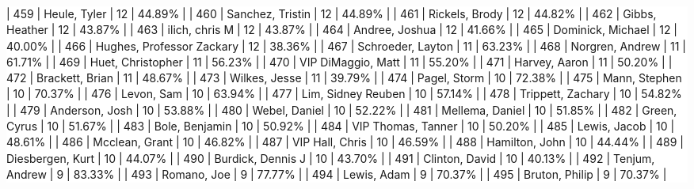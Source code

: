 |  459  | Heule, Tyler |  12 |  44.89% |
|  460  | Sanchez, Tristin |  12 |  44.89% |
|  461  | Rickels, Brody |  12 |  44.82% |
|  462  | Gibbs, Heather |  12 |  43.87% |
|  463  | ilich, chris M |  12 |  43.87% |
|  464  | Andree, Joshua |  12 |  41.66% |
|  465  | Dominick, Michael |  12 |  40.00% |
|  466  | Hughes, Professor Zackary |  12 |  38.36% |
|  467  | Schroeder, Layton |  11 |  63.23% |
|  468  | Norgren, Andrew |  11 |  61.71% |
|  469  | Huet, Christopher |  11 |  56.23% |
|  470  | VIP DiMaggio, Matt |  11 |  55.20% |
|  471  | Harvey, Aaron |  11 |  50.20% |
|  472  | Brackett, Brian |  11 |  48.67% |
|  473  | Wilkes, Jesse |  11 |  39.79% |
|  474  | Pagel, Storm |  10 |  72.38% |
|  475  | Mann, Stephen |  10 |  70.37% |
|  476  | Levon, Sam |  10 |  63.94% |
|  477  | Lim, Sidney Reuben |  10 |  57.14% |
|  478  | Trippett, Zachary |  10 |  54.82% |
|  479  | Anderson, Josh |  10 |  53.88% |
|  480  | Webel, Daniel |  10 |  52.22% |
|  481  | Mellema, Daniel |  10 |  51.85% |
|  482  | Green, Cyrus |  10 |  51.67% |
|  483  | Bole, Benjamin |  10 |  50.92% |
|  484  | VIP Thomas, Tanner |  10 |  50.20% |
|  485  | Lewis, Jacob |  10 |  48.61% |
|  486  | Mcclean, Grant |  10 |  46.82% |
|  487  | VIP Hall, Chris |  10 |  46.59% |
|  488  | Hamilton, John |  10 |  44.44% |
|  489  | Diesbergen, Kurt |  10 |  44.07% |
|  490  | Burdick, Dennis J |  10 |  43.70% |
|  491  | Clinton, David |  10 |  40.13% |
|  492  | Tenjum, Andrew |  9 |  83.33% |
|  493  | Romano, Joe |  9 |  77.77% |
|  494  | Lewis, Adam |  9 |  70.37% |
|  495  | Bruton, Philip |  9 |  70.37% |